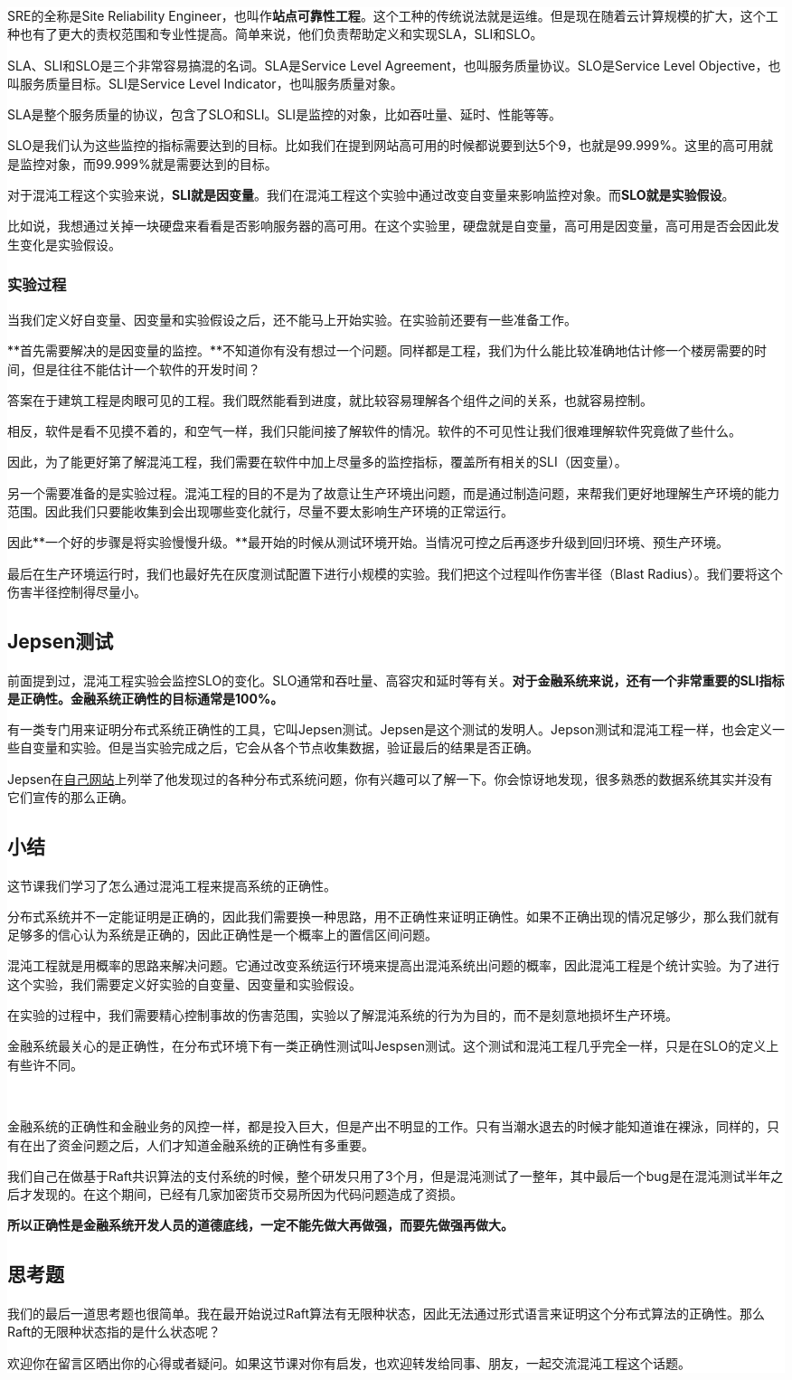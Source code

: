 SRE的全称是Site Reliability Engineer，也叫作**站点可靠性工程**。这个工种的传统说法就是运维。但是现在随着云计算规模的扩大，这个工种也有了更大的责权范围和专业性提高。简单来说，他们负责帮助定义和实现SLA，SLI和SLO。

SLA、SLI和SLO是三个非常容易搞混的名词。SLA是Service Level Agreement，也叫服务质量协议。SLO是Service Level Objective，也叫服务质量目标。SLI是Service Level Indicator，也叫服务质量对象。

SLA是整个服务质量的协议，包含了SLO和SLI。SLI是监控的对象，比如吞吐量、延时、性能等等。

SLO是我们认为这些监控的指标需要达到的目标。比如我们在提到网站高可用的时候都说要到达5个9，也就是99.999%。这里的高可用就是监控对象，而99.999%就是需要达到的目标。

对于混沌工程这个实验来说，**SLI就是因变量**。我们在混沌工程这个实验中通过改变自变量来影响监控对象。而**SLO就是实验假设**。

比如说，我想通过关掉一块硬盘来看看是否影响服务器的高可用。在这个实验里，硬盘就是自变量，高可用是因变量，高可用是否会因此发生变化是实验假设。

### 实验过程

当我们定义好自变量、因变量和实验假设之后，还不能马上开始实验。在实验前还要有一些准备工作。

**首先需要解决的是因变量的监控。**不知道你有没有想过一个问题。同样都是工程，我们为什么能比较准确地估计修一个楼房需要的时间，但是往往不能估计一个软件的开发时间？

答案在于建筑工程是肉眼可见的工程。我们既然能看到进度，就比较容易理解各个组件之间的关系，也就容易控制。

相反，软件是看不见摸不着的，和空气一样，我们只能间接了解软件的情况。软件的不可见性让我们很难理解软件究竟做了些什么。

因此，为了能更好第了解混沌工程，我们需要在软件中加上尽量多的监控指标，覆盖所有相关的SLI（因变量）。

另一个需要准备的是实验过程。混沌工程的目的不是为了故意让生产环境出问题，而是通过制造问题，来帮我们更好地理解生产环境的能力范围。因此我们只要能收集到会出现哪些变化就行，尽量不要太影响生产环境的正常运行。

因此**一个好的步骤是将实验慢慢升级。**最开始的时候从测试环境开始。当情况可控之后再逐步升级到回归环境、预生产环境。

最后在生产环境运行时，我们也最好先在灰度测试配置下进行小规模的实验。我们把这个过程叫作伤害半径（Blast Radius）。我们要将这个伤害半径控制得尽量小。

## Jepsen测试

前面提到过，混沌工程实验会监控SLO的变化。SLO通常和吞吐量、高容灾和延时等有关。**对于金融系统来说，还有一个非常重要的SLI指标是正确性。金融系统正确性的目标通常是100%。**

有一类专门用来证明分布式系统正确性的工具，它叫Jepsen测试。Jepsen是这个测试的发明人。Jepson测试和混沌工程一样，也会定义一些自变量和实验。但是当实验完成之后，它会从各个节点收集数据，验证最后的结果是否正确。

Jepsen在[自己网站](https://jepsen.io/)上列举了他发现过的各种分布式系统问题，你有兴趣可以了解一下。你会惊讶地发现，很多熟悉的数据系统其实并没有它们宣传的那么正确。

## 小结

这节课我们学习了怎么通过混沌工程来提高系统的正确性。

分布式系统并不一定能证明是正确的，因此我们需要换一种思路，用不正确性来证明正确性。如果不正确出现的情况足够少，那么我们就有足够多的信心认为系统是正确的，因此正确性是一个概率上的置信区间问题。

混沌工程就是用概率的思路来解决问题。它通过改变系统运行环境来提高出混沌系统出问题的概率，因此混沌工程是个统计实验。为了进行这个实验，我们需要定义好实验的自变量、因变量和实验假设。

在实验的过程中，我们需要精心控制事故的伤害范围，实验以了解混沌系统的行为为目的，而不是刻意地损坏生产环境。

金融系统最关心的是正确性，在分布式环境下有一类正确性测试叫Jespsen测试。这个测试和混沌工程几乎完全一样，只是在SLO的定义上有些许不同。

<img src="https://static001.geekbang.org/resource/image/yy/9c/yy3df3dbbddec2183bdf77855802259c.jpg" alt="">

金融系统的正确性和金融业务的风控一样，都是投入巨大，但是产出不明显的工作。只有当潮水退去的时候才能知道谁在裸泳，同样的，只有在出了资金问题之后，人们才知道金融系统的正确性有多重要。

我们自己在做基于Raft共识算法的支付系统的时候，整个研发只用了3个月，但是混沌测试了一整年，其中最后一个bug是在混沌测试半年之后才发现的。在这个期间，已经有几家加密货币交易所因为代码问题造成了资损。

**所以正确性是金融系统开发人员的道德底线，一定不能先做大再做强，而要先做强再做大。**

## 思考题

我们的最后一道思考题也很简单。我在最开始说过Raft算法有无限种状态，因此无法通过形式语言来证明这个分布式算法的正确性。那么Raft的无限种状态指的是什么状态呢？

欢迎你在留言区晒出你的心得或者疑问。如果这节课对你有启发，也欢迎转发给同事、朋友，一起交流混沌工程这个话题。
